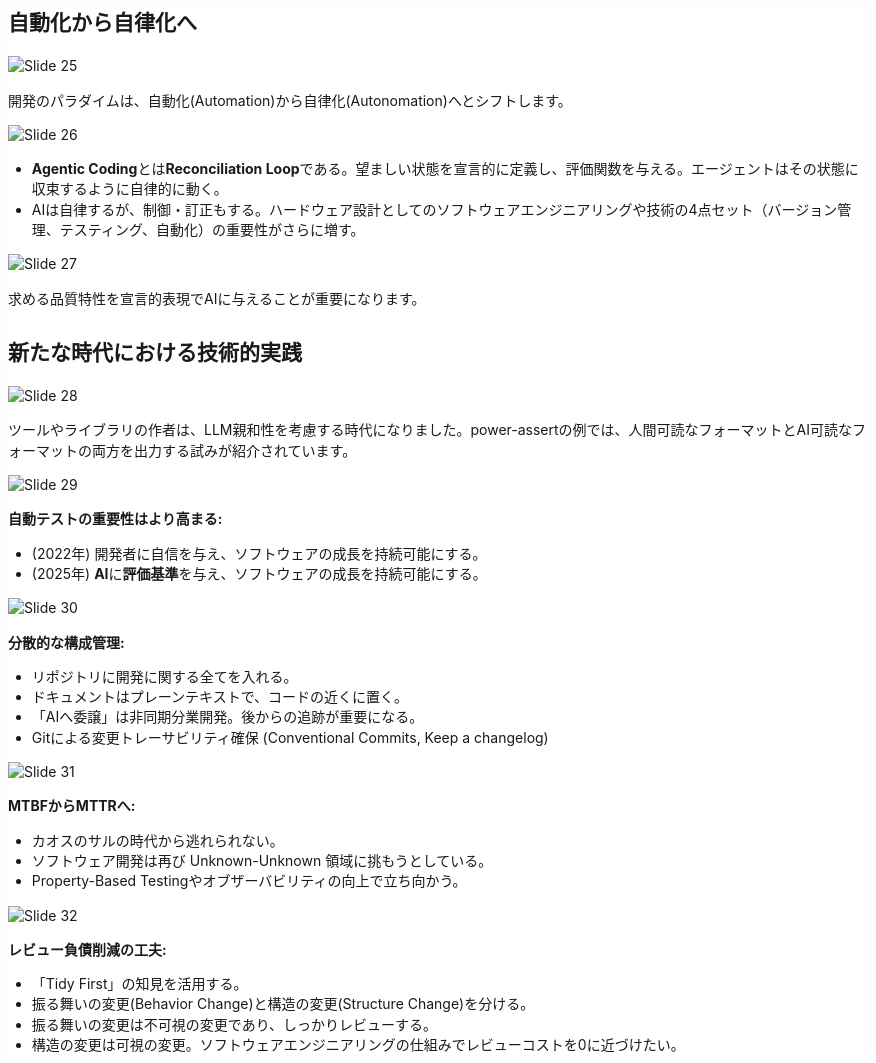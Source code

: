 ## 自動化から自律化へ

![Slide 25](https://files.speakerdeck.com/presentations/8ea3dd02d66343099e2099f5000880c6/slide_24.jpg)

開発のパラダイムは、自動化(Automation)から自律化(Autonomation)へとシフトします。

![Slide 26](https://files.speakerdeck.com/presentations/8ea3dd02d66343099e2099f5000880c6/slide_25.jpg)

- **Agentic Coding**とは**Reconciliation Loop**である。望ましい状態を宣言的に定義し、評価関数を与える。エージェントはその状態に収束するように自律的に動く。
- AIは自律するが、制御・訂正もする。ハードウェア設計としてのソフトウェアエンジニアリングや技術の4点セット（バージョン管理、テスティング、自動化）の重要性がさらに増す。

![Slide 27](https://files.speakerdeck.com/presentations/8ea3dd02d66343099e2099f5000880c6/slide_26.jpg)

求める品質特性を宣言的表現でAIに与えることが重要になります。

## 新たな時代における技術的実践

![Slide 28](https://files.speakerdeck.com/presentations/8ea3dd02d66343099e2099f5000880c6/slide_27.jpg)

ツールやライブラリの作者は、LLM親和性を考慮する時代になりました。power-assertの例では、人間可読なフォーマットとAI可読なフォーマットの両方を出力する試みが紹介されています。

![Slide 29](https://files.speakerdeck.com/presentations/8ea3dd02d66343099e2099f5000880c6/slide_28.jpg)

**自動テストの重要性はより高まる:**

- (2022年) 開発者に自信を与え、ソフトウェアの成長を持続可能にする。
- (2025年) **AI**に**評価基準**を与え、ソフトウェアの成長を持続可能にする。

![Slide 30](https://files.speakerdeck.com/presentations/8ea3dd02d66343099e2099f5000880c6/slide_29.jpg)

**分散的な構成管理:**

- リポジトリに開発に関する全てを入れる。
- ドキュメントはプレーンテキストで、コードの近くに置く。
- 「AIへ委譲」は非同期分業開発。後からの追跡が重要になる。
- Gitによる変更トレーサビリティ確保 (Conventional Commits, Keep a changelog)

![Slide 31](https://files.speakerdeck.com/presentations/8ea3dd02d66343099e2099f5000880c6/slide_30.jpg)

**MTBFからMTTRへ:**

- カオスのサルの時代から逃れられない。
- ソフトウェア開発は再び Unknown-Unknown 領域に挑もうとしている。
- Property-Based Testingやオブザーバビリティの向上で立ち向かう。

![Slide 32](https://files.speakerdeck.com/presentations/8ea3dd02d66343099e2099f5000880c6/slide_31.jpg)

**レビュー負債削減の工夫:**

- 「Tidy First」の知見を活用する。
- 振る舞いの変更(Behavior Change)と構造の変更(Structure Change)を分ける。
- 振る舞いの変更は不可視の変更であり、しっかりレビューする。
- 構造の変更は可視の変更。ソフトウェアエンジニアリングの仕組みでレビューコストを0に近づけたい。
